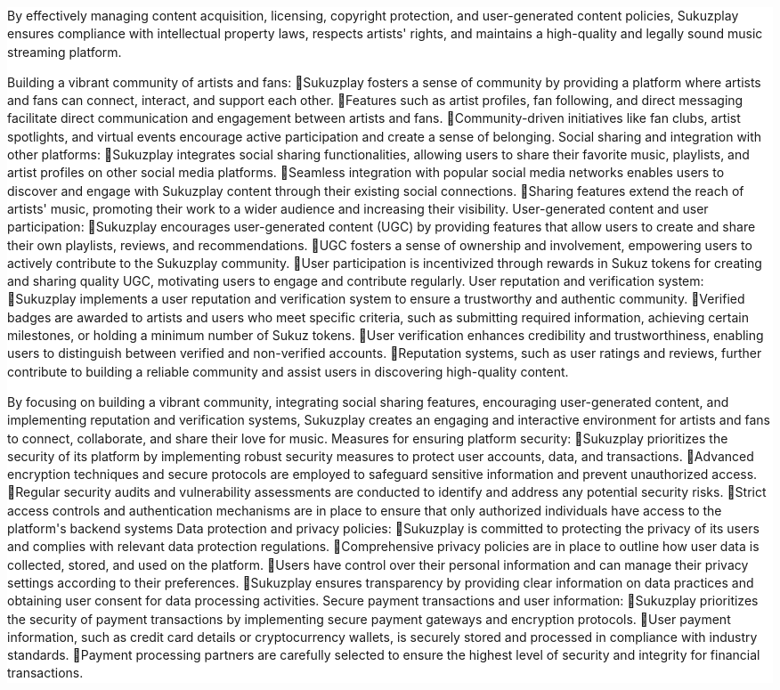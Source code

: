 By effectively managing content acquisition, licensing, copyright protection, and user-generated content policies, Sukuzplay ensures compliance with intellectual property laws, respects artists' rights, and maintains a high-quality and legally sound music streaming platform.

Building a vibrant community of artists and fans:
Sukuzplay fosters a sense of community by providing a platform where artists and fans can connect, interact, and support each other.
Features such as artist profiles, fan following, and direct messaging facilitate direct communication and engagement between artists and fans.
Community-driven initiatives like fan clubs, artist spotlights, and virtual events encourage active participation and create a sense of belonging.
Social sharing and integration with other platforms:
Sukuzplay integrates social sharing functionalities, allowing users to share their favorite music, playlists, and artist profiles on other social media platforms.
Seamless integration with popular social media networks enables users to discover and engage with Sukuzplay content through their existing social connections.
Sharing features extend the reach of artists' music, promoting their work to a wider audience and increasing their visibility.
User-generated content and user participation:
Sukuzplay encourages user-generated content (UGC) by providing features that allow users to create and share their own playlists, reviews, and recommendations.
UGC fosters a sense of ownership and involvement, empowering users to actively contribute to the Sukuzplay community.
User participation is incentivized through rewards in Sukuz tokens for creating and sharing quality UGC, motivating users to engage and contribute regularly.
User reputation and verification system:
Sukuzplay implements a user reputation and verification system to ensure a trustworthy and authentic community.
Verified badges are awarded to artists and users who meet specific criteria, such as submitting required information, achieving certain milestones, or holding a minimum number of Sukuz tokens.
User verification enhances credibility and trustworthiness, enabling users to distinguish between verified and non-verified accounts.
Reputation systems, such as user ratings and reviews, further contribute to building a reliable community and assist users in discovering high-quality content.

By focusing on building a vibrant community, integrating social sharing features, encouraging user-generated content, and implementing reputation and verification systems, Sukuzplay creates an engaging and interactive environment for artists and fans to connect, collaborate, and share their love for music.
Measures for ensuring platform security:
Sukuzplay prioritizes the security of its platform by implementing robust security measures to protect user accounts, data, and transactions.
Advanced encryption techniques and secure protocols are employed to safeguard sensitive information and prevent unauthorized access.
Regular security audits and vulnerability assessments are conducted to identify and address any potential security risks.
Strict access controls and authentication mechanisms are in place to ensure that only authorized individuals have access to the platform's backend systems
Data protection and privacy policies:
Sukuzplay is committed to protecting the privacy of its users and complies with relevant data protection regulations.
Comprehensive privacy policies are in place to outline how user data is collected, stored, and used on the platform.
Users have control over their personal information and can manage their privacy settings according to their preferences.
Sukuzplay ensures transparency by providing clear information on data practices and obtaining user consent for data processing activities.
Secure payment transactions and user information:
Sukuzplay prioritizes the security of payment transactions by implementing secure payment gateways and encryption protocols.
User payment information, such as credit card details or cryptocurrency wallets, is securely stored and processed in compliance with industry standards.
Payment processing partners are carefully selected to ensure the highest level of security and integrity for financial transactions.